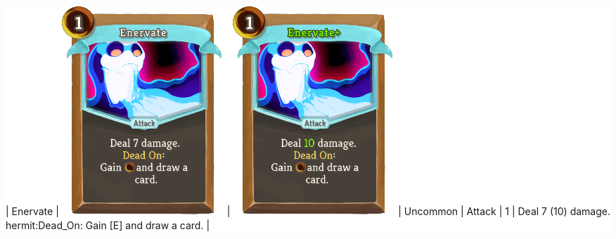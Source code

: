 | Enervate | ![](../../downfall/small-card-images/Hermit_yel-Enervate.png) | ![](../../downfall/small-card-images/Hermit_yel-EnervatePlus.png) | Uncommon | Attack | 1 | Deal 7 (10) damage. hermit:Dead_On: Gain [E] and draw a card. |